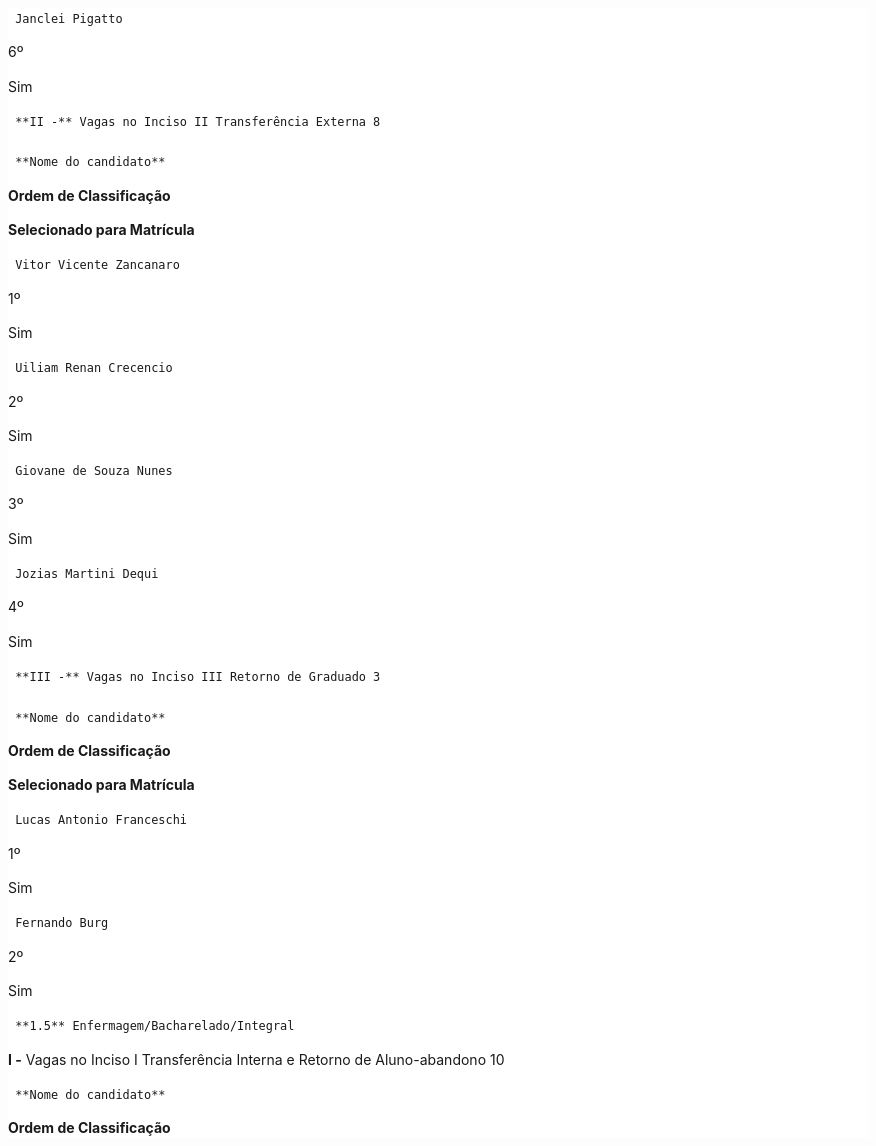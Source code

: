      Janclei Pigatto

   6º

   Sim

     **II -** Vagas no Inciso II Transferência Externa 8 

     **Nome do candidato**

   **Ordem de Classificação**

   **Selecionado para Matrícula**

     Vitor Vicente Zancanaro

   1º

   Sim

     Uiliam Renan Crecencio

   2º

   Sim

     Giovane de Souza Nunes

   3º

   Sim

     Jozias Martini Dequi

   4º

   Sim

     **III -** Vagas no Inciso III Retorno de Graduado 3 

     **Nome do candidato**

   **Ordem de Classificação**

   **Selecionado para Matrícula**

     Lucas Antonio Franceschi

   1º

   Sim

     Fernando Burg

   2º

   Sim

     **1.5** Enfermagem/Bacharelado/Integral

 **I -** Vagas no Inciso I Transferência Interna e Retorno de Aluno-abandono 10

     **Nome do candidato**

   **Ordem de Classificação**
